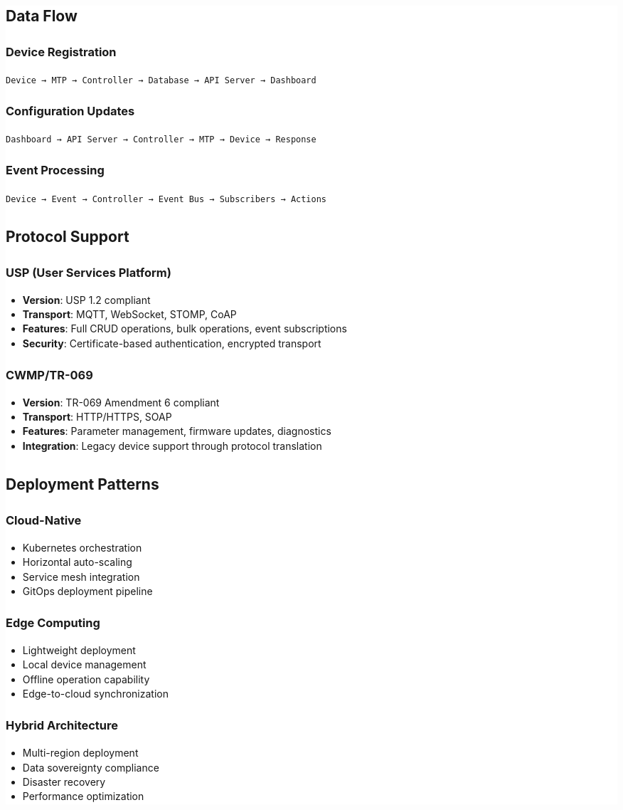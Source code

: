 ## Data Flow

### Device Registration
```
Device → MTP → Controller → Database → API Server → Dashboard
```

### Configuration Updates
```
Dashboard → API Server → Controller → MTP → Device → Response
```

### Event Processing
```
Device → Event → Controller → Event Bus → Subscribers → Actions
```

## Protocol Support

### USP (User Services Platform)
- **Version**: USP 1.2 compliant
- **Transport**: MQTT, WebSocket, STOMP, CoAP
- **Features**: Full CRUD operations, bulk operations, event subscriptions
- **Security**: Certificate-based authentication, encrypted transport

### CWMP/TR-069
- **Version**: TR-069 Amendment 6 compliant  
- **Transport**: HTTP/HTTPS, SOAP
- **Features**: Parameter management, firmware updates, diagnostics
- **Integration**: Legacy device support through protocol translation

## Deployment Patterns

### Cloud-Native
- Kubernetes orchestration
- Horizontal auto-scaling
- Service mesh integration
- GitOps deployment pipeline

### Edge Computing
- Lightweight deployment
- Local device management
- Offline operation capability
- Edge-to-cloud synchronization

### Hybrid Architecture
- Multi-region deployment
- Data sovereignty compliance
- Disaster recovery
- Performance optimization
